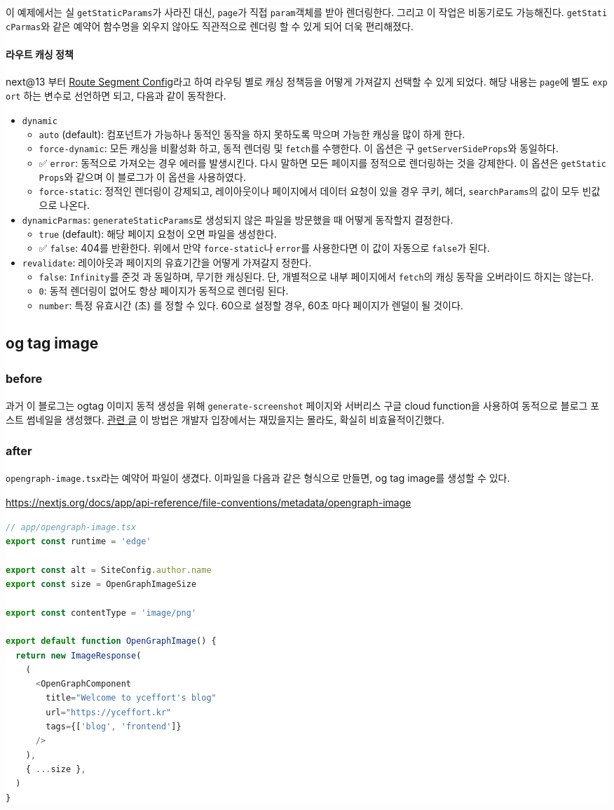 이 예제에서는 실 `getStaticParams`가 사라진 대신, `page`가 직접 `param`객체를 받아 렌더링한다. 그리고 이 작업은 비동기로도 가능해진다. `getStaticParmas`와 같은 예약어 함수명을 외우지 않아도 직관적으로 렌더링 할 수 있게 되어 더욱 편리해졌다.

#### 라우트 캐싱 정책

next@13 부터 [Route Segment Config](https://nextjs.org/docs/app/api-reference/file-conventions/route-segment-config)라고 하여 라우팅 별로 캐싱 정책등을 어떻게 가져갈지 선택할 수 있게 되었다. 해당 내용는 `page`에 별도 `export` 하는 변수로 선언하면 되고, 다음과 같이 동작한다.

- `dynamic`
  - `auto` (default): 컴포넌트가 가능하나 동적인 동작을 하지 못하도록 막으며 가능한 캐싱을 많이 하게 한다.
  - `force-dynamic`: 모든 캐싱을 비활성화 하고, 동적 렌더링 및 `fetch`를 수행한다. 이 옵션은 구 `getServerSideProps`와 동일하다.
  - ✅ `error`: 동적으로 가져오는 경우 에러를 발생시킨다. 다시 말하면 모든 페이지를 정적으로 렌더링하는 것을 강제한다. 이 옵션은 `getStaticProps`와 같으며 이 블로그가 이 옵션을 사용하였다.
  - `force-static`: 정적인 렌더링이 강제되고, 레이아웃이나 페이지에서 데이터 요청이 있을 경우 쿠키, 헤더, `searchParams`의 값이 모두 빈값으로 나온다.
- `dynamicParmas`: `generateStaticParams`로 생성되지 않은 파일을 방문했을 때 어떻게 동작할지 결정한다.
  - `true` (default): 해당 페이지 요청이 오면 파일을 생성한다.
  - ✅ `false`: 404를 반환한다. 위에서 만약 `force-static`나 `error`를 사용한다면 이 값이 자동으로 `false`가 된다.
- `revalidate`: 레이아웃과 페이지의 유효기간을 어떻게 가져갈지 정한다.
  - `false`: `Infinity`를 준것 과 동일하며, 무기한 캐싱된다. 단, 개별적으로 내부 페이지에서 `fetch`의 캐싱 동작을 오버라이드 하지는 않는다.
  - `0`: 동적 렌더링이 없어도 항상 페이지가 동적으로 렌더링 된다.
  - `number`: 특정 유효시간 (초) 를 정할 수 있다. 60으로 설정할 경우, 60초 마다 페이지가 렌덜이 될 것이다.

## og tag image

### before

과거 이 블로그는 ogtag 이미지 동적 생성을 위해 `generate-screenshot` 페이지와 서버리스 구글 cloud function을 사용하여 동적으로 블로그 포스트 썸네일을 생성했다. [관련 글](https://www.google.com/search?q=yceffort+og+image&oq=yceffort+og+image&aqs=chrome..69i57j69i60l3.1924j0j1&sourceid=chrome&ie=UTF-8) 이 방법은 개발자 입장에서는 재밌을지는 몰라도, 확실히 비효율적이긴했다.

### after

`opengraph-image.tsx`라는 예약어 파일이 생겼다. 이파일을 다음과 같은 형식으로 만들면, og tag image를 생성할 수 있다.

https://nextjs.org/docs/app/api-reference/file-conventions/metadata/opengraph-image

```typescript jsx
// app/opengraph-image.tsx
export const runtime = 'edge'

export const alt = SiteConfig.author.name
export const size = OpenGraphImageSize

export const contentType = 'image/png'

export default function OpenGraphImage() {
  return new ImageResponse(
    (
      <OpenGraphComponent
        title="Welcome to yceffort's blog"
        url="https://yceffort.kr"
        tags={['blog', 'frontend']}
      />
    ),
    { ...size },
  )
}
```
